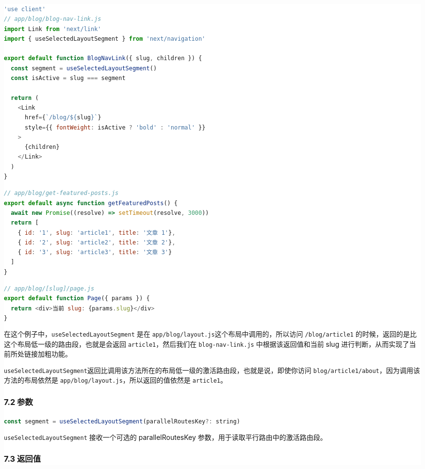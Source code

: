 ```javascript
'use client'
// app/blog/blog-nav-link.js
import Link from 'next/link'
import { useSelectedLayoutSegment } from 'next/navigation'
 
export default function BlogNavLink({ slug, children }) {
  const segment = useSelectedLayoutSegment()
  const isActive = slug === segment
 
  return (
    <Link
      href={`/blog/${slug}`}
      style={{ fontWeight: isActive ? 'bold' : 'normal' }}
    >
      {children}
    </Link>
  )
}
```

```javascript
// app/blog/get-featured-posts.js
export default async function getFeaturedPosts() {
  await new Promise((resolve) => setTimeout(resolve, 3000))
  return [
    { id: '1', slug: 'article1', title: '文章 1'},
    { id: '2', slug: 'article2', title: '文章 2'},
    { id: '3', slug: 'article3', title: '文章 3'}
  ]
}
```

```javascript
// app/blog/[slug]/page.js
export default function Page({ params }) {
  return <div>当前 slug: {params.slug}</div>
}
```

在这个例子中，`useSelectedLayoutSegment` 是在 `app/blog/layout.js`这个布局中调用的，所以访问 `/blog/article1` 的时候，返回的是比这个布局低一级的路由段，也就是会返回 `article1`，然后我们在 `blog-nav-link.js` 中根据该返回值和当前 slug 进行判断，从而实现了当前所处链接加粗功能。

`useSelectedLayoutSegment`返回比调用该方法所在的布局低一级的激活路由段，也就是说，即使你访问 `blog/article1/about`，因为调用该方法的布局依然是 `app/blog/layout.js`，所以返回的值依然是 `article1`。

### 7.2 参数

```javascript
const segment = useSelectedLayoutSegment(parallelRoutesKey?: string)
```

`useSelectedLayoutSegment` 接收一个可选的 parallelRoutesKey 参数，用于读取平行路由中的激活路由段。

### 7.3 返回值
